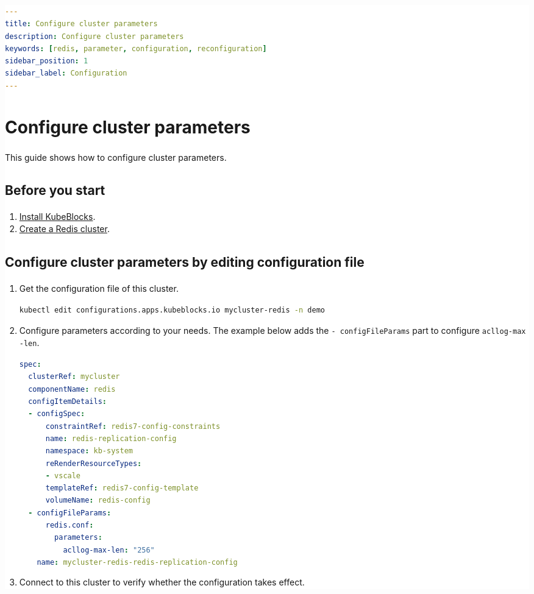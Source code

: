 ```yaml
---
title: Configure cluster parameters
description: Configure cluster parameters
keywords: [redis, parameter, configuration, reconfiguration]
sidebar_position: 1
sidebar_label: Configuration
---
```


# Configure cluster parameters

This guide shows how to configure cluster parameters.

## Before you start

1. [Install KubeBlocks](./../../installation/install-kubeblocks.md).
2. [Create a Redis cluster](./../cluster-management/create-and-connect-a-redis-cluster.md).

## Configure cluster parameters by editing configuration file

1. Get the configuration file of this cluster.

   ```bash
   kubectl edit configurations.apps.kubeblocks.io mycluster-redis -n demo
   ```

2. Configure parameters according to your needs. The example below adds the `- configFileParams` part to configure `acllog-max-len`.

    ```yaml
    spec:
      clusterRef: mycluster
      componentName: redis
      configItemDetails:
      - configSpec:
          constraintRef: redis7-config-constraints
          name: redis-replication-config
          namespace: kb-system
          reRenderResourceTypes:
          - vscale
          templateRef: redis7-config-template
          volumeName: redis-config
      - configFileParams:
          redis.conf:
            parameters:
              acllog-max-len: "256"
        name: mycluster-redis-redis-replication-config
    ```

3. Connect to this cluster to verify whether the configuration takes effect.

